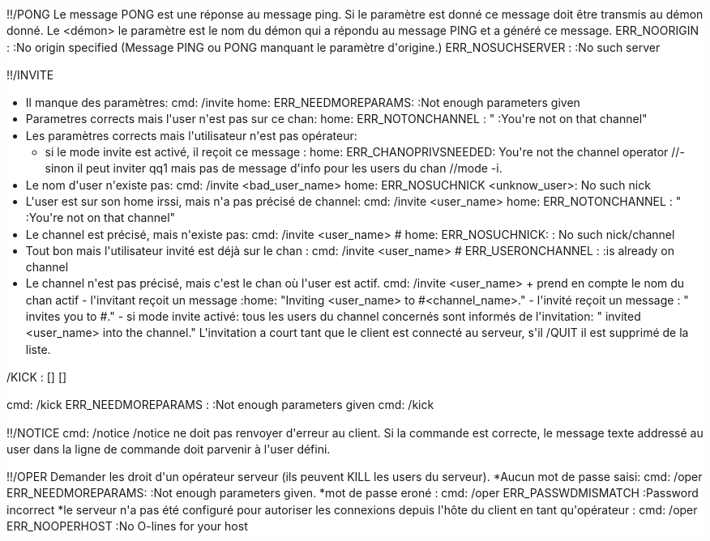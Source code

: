 
!!/PONG
Le message PONG est une réponse au message ping. Si le paramètre <daemon2> est donné ce message doit être transmis au démon donné. Le <démon> le paramètre est le nom du démon qui a répondu au message PING et a généré ce message.
    ERR_NOORIGIN : :No origin specified (Message PING ou PONG manquant le paramètre d'origine.)
    ERR_NOSUCHSERVER : <server name> :No such server


!!/INVITE
 * Il manque des paramètres:
        cmd: /invite
        home: ERR_NEEDMOREPARAMS: <command> :Not enough parameters given
 * Parametres corrects mais l'user n'est pas sur ce chan:
        home: ERR_NOTONCHANNEL : "<channel> :You're not on that channel" 
 * Les paramètres corrects mais l'utilisateur n'est pas opérateur:
    - si le mode invite est activé, il reçoit ce message : 
        home: ERR_CHANOPRIVSNEEDED: <channel> You're not the channel operator
    //- sinon il peut inviter qq1 mais pas de message d'info pour les users du chan //mode -i.
 * Le nom d'user n'existe pas:
        cmd: /invite <bad_user_name>
        home: ERR_NOSUCHNICK <unknow_user>: No such nick
 * L'user est sur son home irssi, mais n'a pas précisé de channel:
        cmd: /invite <user_name>
        home: ERR_NOTONCHANNEL : "<canal> :You're not on that channel" 
 * Le channel est précisé, mais n'existe pas:
        cmd: /invite <user_name> #<channel>
        home: ERR_NOSUCHNICK: <user>: No such nick/channel
 * Tout bon mais l'utilisateur invité est déjà sur le chan :
        cmd: /invite <user_name> #<channel>
        ERR_USERONCHANNEL : <user> <channel> :is already on channel
 * Le channel n'est pas précisé, mais c'est le chan où l'user est actif.
        cmd: /invite <user_name> + prend en compte le nom du chan actif
        - l'invitant reçoit un message :home: "Inviting <user_name> to #<channel_name>."
        - l'invité reçoit un message : "<invitant> invites you to #<channel>."
        - si mode invite activé: tous les users du channel concernés sont informés de l'invitation: "<nickname> invited <user_name> into the channel."
L'invitation a court tant que le client est connecté au serveur, s'il /QUIT il est supprimé de la liste.


/KICK : [<channel>] <nicks> [<reason>]

cmd: /kick
    ERR_NEEDMOREPARAMS : <command> :Not enough parameters given
cmd: /kick <username>


!!/NOTICE
    cmd: /notice <nickname> <texte>
    /notice ne doit pas renvoyer d'erreur au client. 
    Si la commande est correcte, le message texte addressé au user dans la ligne de commande doit parvenir à l'user défini.
    

!!/OPER 
Demander les droit d'un opérateur serveur (ils peuvent KILL les users du serveur).
    *Aucun mot de passe saisi:
        cmd: /oper <user>
        ERR_NEEDMOREPARAMS: <command> :Not enough parameters given.
    *mot de passe eroné :
        cmd: /oper <user><password>
        ERR_PASSWDMISMATCH :Password incorrect
    *le serveur n'a pas été configuré pour autoriser les connexions depuis l'hôte du client en tant qu'opérateur : 
        cmd: /oper <user><password>
        ERR_NOOPERHOST :No O-lines for your host
